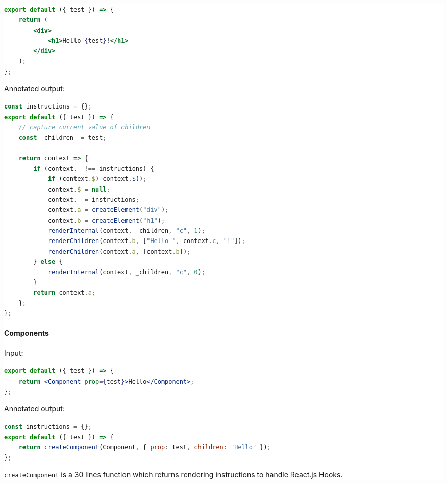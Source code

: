 ```jsx
export default ({ test }) => {
	return (
		<div>
			<h1>Hello {test}!</h1>
		</div>
	);
};
```

Annotated output:

```js
const instructions = {};
export default ({ test }) => {
	// capture current value of children
	const _children_ = test;

	return context => {
		if (context._ !== instructions) {
			if (context.$) context.$();
			context.$ = null;
			context._ = instructions;
			context.a = createElement("div");
			context.b = createElement("h1");
			renderInternal(context, _children, "c", 1);
			renderChildren(context.b, ["Hello ", context.c, "!"]);
			renderChildren(context.a, [context.b]);
		} else {
			renderInternal(context, _children, "c", 0);
		}
		return context.a;
	};
};
```

#### Components

Input:

```jsx
export default ({ test }) => {
	return <Component prop={test}>Hello</Component>;
};
```

Annotated output:

```js
const instructions = {};
export default ({ test }) => {
	return createComponent(Component, { prop: test, children: "Hello" });
};
```

`createComponent` is a 30 lines function which returns rendering instructions to handle React.js Hooks.
